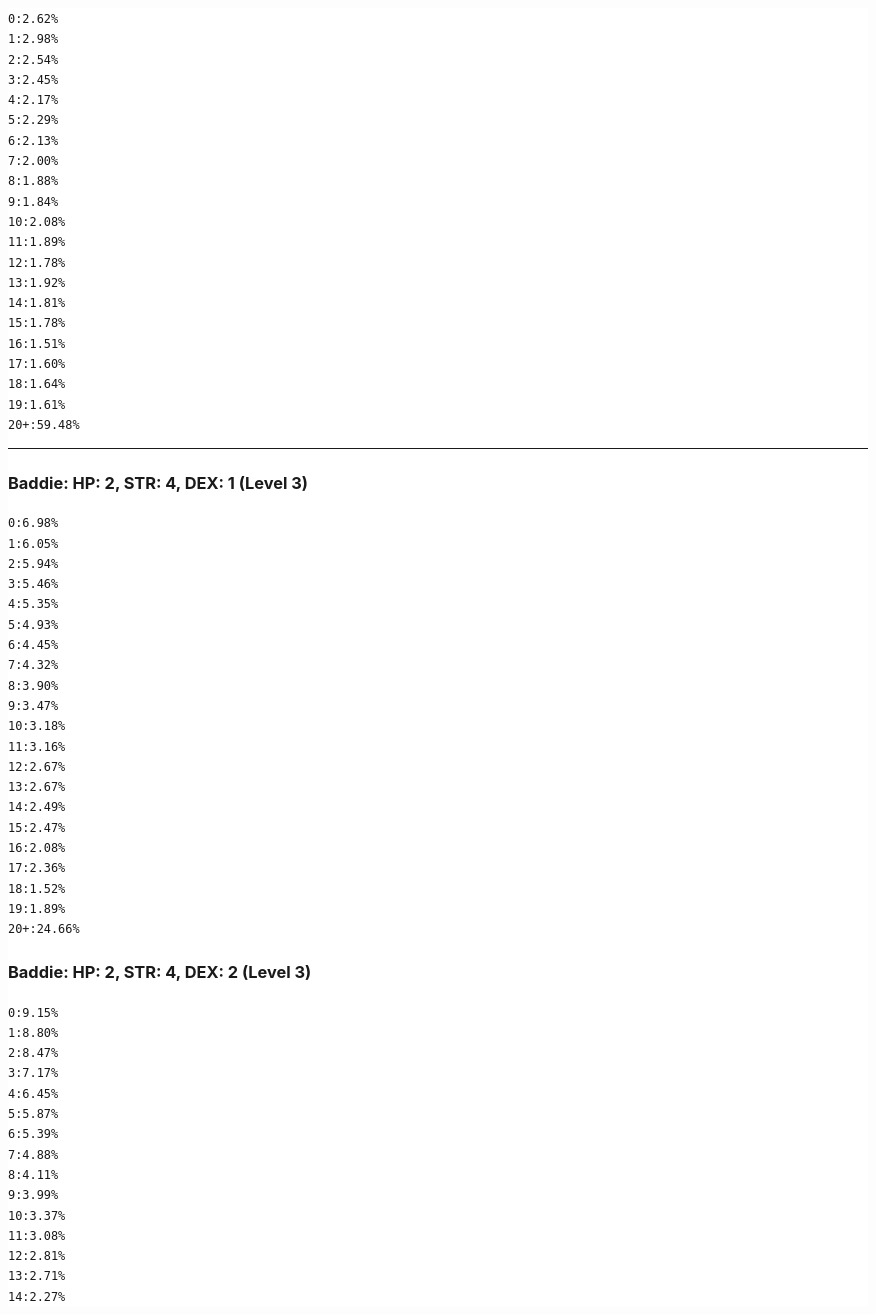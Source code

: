     0:2.62%
    1:2.98%
    2:2.54%
    3:2.45%
    4:2.17%
    5:2.29%
    6:2.13%
    7:2.00%
    8:1.88%
    9:1.84%
    10:2.08%
    11:1.89%
    12:1.78%
    13:1.92%
    14:1.81%
    15:1.78%
    16:1.51%
    17:1.60%
    18:1.64%
    19:1.61%
    20+:59.48%

---

### Baddie: HP: 2, STR: 4, DEX: 1 (Level 3)

    0:6.98%
    1:6.05%
    2:5.94%
    3:5.46%
    4:5.35%
    5:4.93%
    6:4.45%
    7:4.32%
    8:3.90%
    9:3.47%
    10:3.18%
    11:3.16%
    12:2.67%
    13:2.67%
    14:2.49%
    15:2.47%
    16:2.08%
    17:2.36%
    18:1.52%
    19:1.89%
    20+:24.66%
### Baddie: HP: 2, STR: 4, DEX: 2 (Level 3)

    0:9.15%
    1:8.80%
    2:8.47%
    3:7.17%
    4:6.45%
    5:5.87%
    6:5.39%
    7:4.88%
    8:4.11%
    9:3.99%
    10:3.37%
    11:3.08%
    12:2.81%
    13:2.71%
    14:2.27%